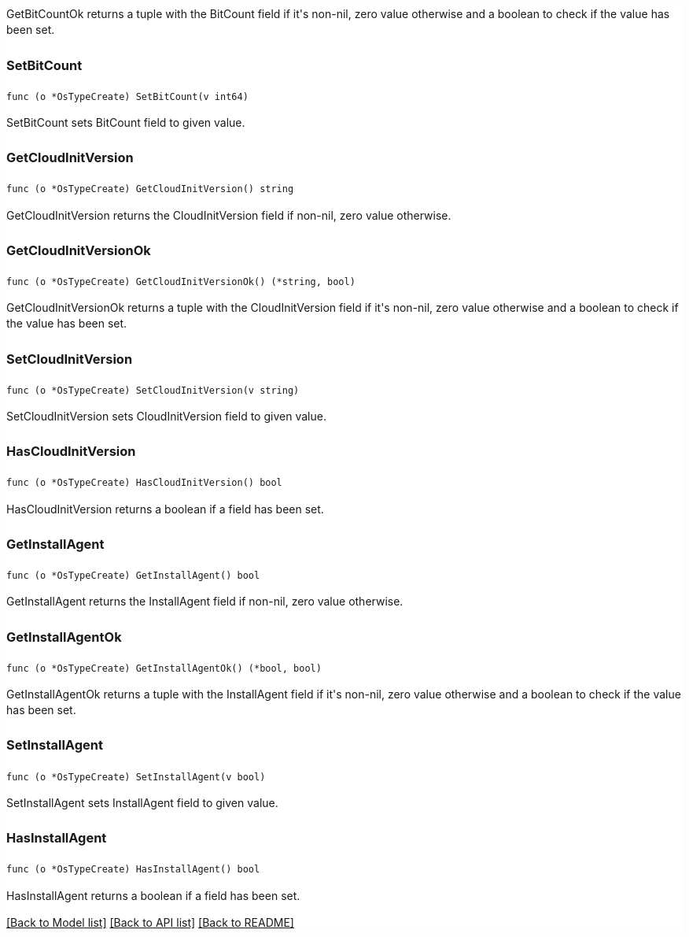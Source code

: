 GetBitCountOk returns a tuple with the BitCount field if it's non-nil, zero value otherwise
and a boolean to check if the value has been set.

### SetBitCount

`func (o *OsTypeCreate) SetBitCount(v int64)`

SetBitCount sets BitCount field to given value.


### GetCloudInitVersion

`func (o *OsTypeCreate) GetCloudInitVersion() string`

GetCloudInitVersion returns the CloudInitVersion field if non-nil, zero value otherwise.

### GetCloudInitVersionOk

`func (o *OsTypeCreate) GetCloudInitVersionOk() (*string, bool)`

GetCloudInitVersionOk returns a tuple with the CloudInitVersion field if it's non-nil, zero value otherwise
and a boolean to check if the value has been set.

### SetCloudInitVersion

`func (o *OsTypeCreate) SetCloudInitVersion(v string)`

SetCloudInitVersion sets CloudInitVersion field to given value.

### HasCloudInitVersion

`func (o *OsTypeCreate) HasCloudInitVersion() bool`

HasCloudInitVersion returns a boolean if a field has been set.

### GetInstallAgent

`func (o *OsTypeCreate) GetInstallAgent() bool`

GetInstallAgent returns the InstallAgent field if non-nil, zero value otherwise.

### GetInstallAgentOk

`func (o *OsTypeCreate) GetInstallAgentOk() (*bool, bool)`

GetInstallAgentOk returns a tuple with the InstallAgent field if it's non-nil, zero value otherwise
and a boolean to check if the value has been set.

### SetInstallAgent

`func (o *OsTypeCreate) SetInstallAgent(v bool)`

SetInstallAgent sets InstallAgent field to given value.

### HasInstallAgent

`func (o *OsTypeCreate) HasInstallAgent() bool`

HasInstallAgent returns a boolean if a field has been set.


[[Back to Model list]](../README.md#documentation-for-models) [[Back to API list]](../README.md#documentation-for-api-endpoints) [[Back to README]](../README.md)


